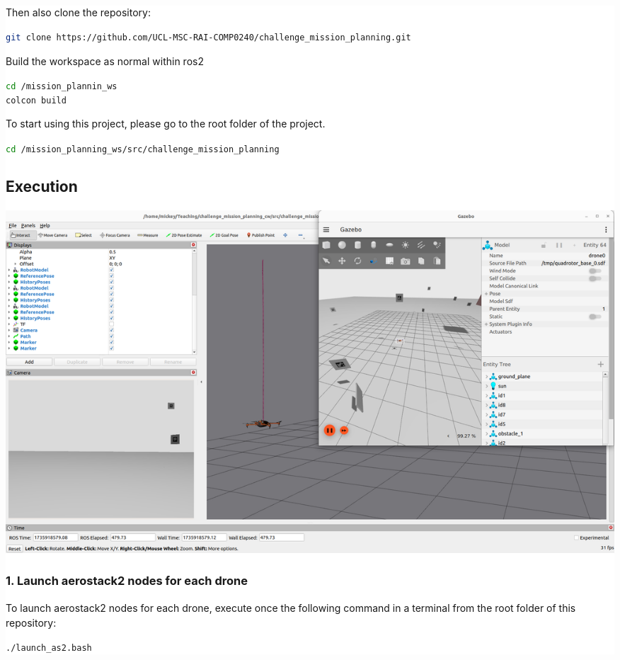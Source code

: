 Then also clone the repository:

```bash
git clone https://github.com/UCL-MSC-RAI-COMP0240/challenge_mission_planning.git
```

Build the workspace as normal within ros2 
```bash
cd /mission_plannin_ws
colcon build 
```


To start using this project, please go to the root folder of the project.
```bash
cd /mission_planning_ws/src/challenge_mission_planning
```

## Execution

![gazebo_rviz](docs/images/gazebo_rviz.png)

### 1. Launch aerostack2 nodes for each drone
To launch aerostack2 nodes for each drone, execute once the following command in a terminal from the root folder of this repository:

```bash
./launch_as2.bash
```
